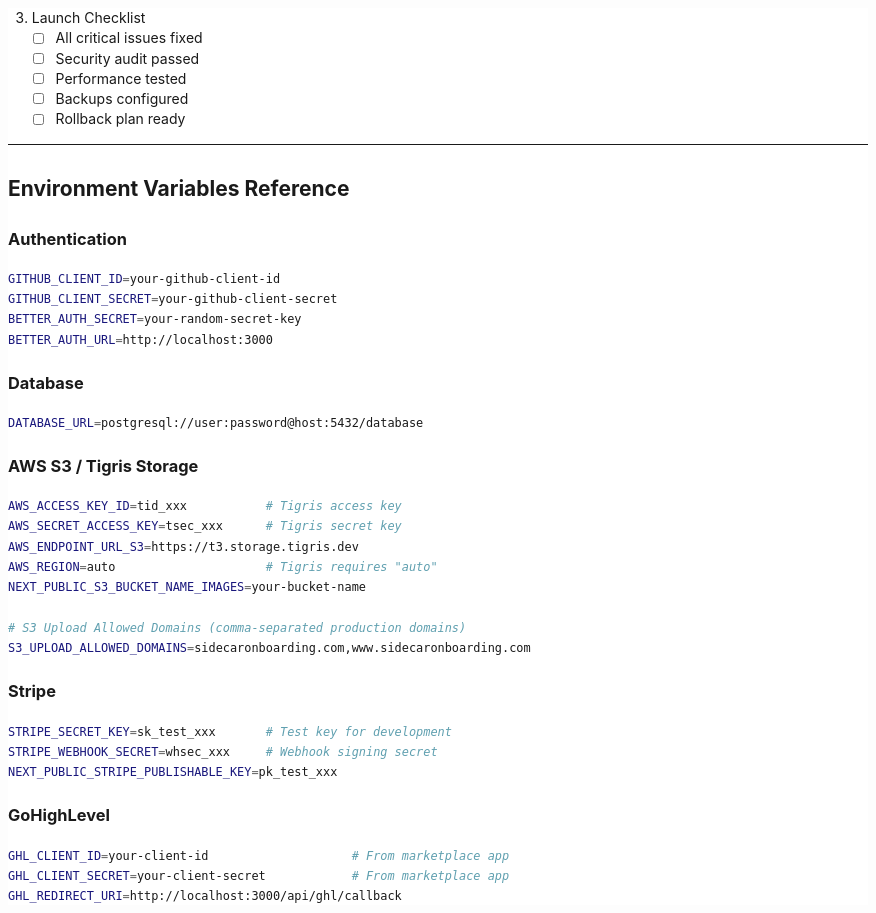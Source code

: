 3. Launch Checklist
   - [ ] All critical issues fixed
   - [ ] Security audit passed
   - [ ] Performance tested
   - [ ] Backups configured
   - [ ] Rollback plan ready

---

## Environment Variables Reference

### Authentication

```bash
GITHUB_CLIENT_ID=your-github-client-id
GITHUB_CLIENT_SECRET=your-github-client-secret
BETTER_AUTH_SECRET=your-random-secret-key
BETTER_AUTH_URL=http://localhost:3000
```

### Database

```bash
DATABASE_URL=postgresql://user:password@host:5432/database
```

### AWS S3 / Tigris Storage

```bash
AWS_ACCESS_KEY_ID=tid_xxx           # Tigris access key
AWS_SECRET_ACCESS_KEY=tsec_xxx      # Tigris secret key
AWS_ENDPOINT_URL_S3=https://t3.storage.tigris.dev
AWS_REGION=auto                     # Tigris requires "auto"
NEXT_PUBLIC_S3_BUCKET_NAME_IMAGES=your-bucket-name

# S3 Upload Allowed Domains (comma-separated production domains)
S3_UPLOAD_ALLOWED_DOMAINS=sidecaronboarding.com,www.sidecaronboarding.com
```

### Stripe

```bash
STRIPE_SECRET_KEY=sk_test_xxx       # Test key for development
STRIPE_WEBHOOK_SECRET=whsec_xxx     # Webhook signing secret
NEXT_PUBLIC_STRIPE_PUBLISHABLE_KEY=pk_test_xxx
```

### GoHighLevel

```bash
GHL_CLIENT_ID=your-client-id                    # From marketplace app
GHL_CLIENT_SECRET=your-client-secret            # From marketplace app
GHL_REDIRECT_URI=http://localhost:3000/api/ghl/callback
```
